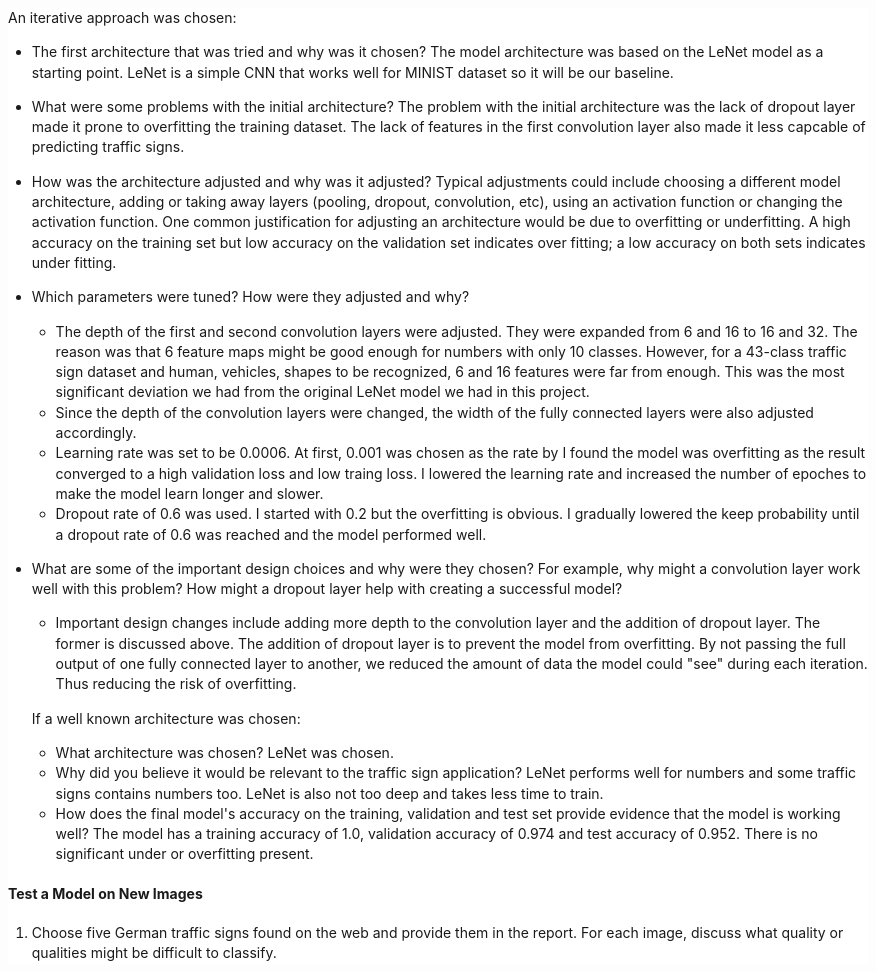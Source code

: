   An iterative approach was chosen:
  * The first architecture that was tried and why was it chosen?
The model architecture was based on the LeNet model as a starting point. LeNet is a simple CNN that works well for MINIST dataset so it will be our baseline.
  * What were some problems with the initial architecture?
The problem with the initial architecture was the lack of dropout layer made it prone to overfitting the training dataset. The lack of features in the first convolution layer also made it less capcable of predicting traffic signs.
  * How was the architecture adjusted and why was it adjusted? Typical adjustments could include choosing a different model architecture, adding or taking away layers (pooling, dropout, convolution, etc), using an activation function or changing the activation function. One common justification for adjusting an architecture would be due to overfitting or underfitting. A high accuracy on the training set but low accuracy on the validation set indicates over fitting; a low accuracy on both sets indicates under fitting.
  * Which parameters were tuned? How were they adjusted and why?
    * The depth of the first and second convolution layers were adjusted. They were expanded from 6 and 16 to 16 and 32. The reason was that 6 feature maps might be good enough for numbers with only 10 classes. However, for a 43-class traffic sign dataset and human, vehicles, shapes to be recognized, 6 and 16 features were far from enough. This was the most significant deviation we had from the original LeNet model we had in this project.
    * Since the depth of the convolution layers were changed, the width of the fully connected layers were also adjusted accordingly.
    * Learning rate was set to be 0.0006. At first, 0.001 was chosen as the rate by I found the model was overfitting as the result converged to a high validation loss and low traing loss. I lowered the learning rate and increased the number of epoches to make the model learn longer and slower.
    * Dropout rate of 0.6 was used. I started with 0.2 but the overfitting is obvious. I gradually lowered the keep probability until a dropout rate of 0.6 was reached and the model performed well.
* What are some of the important design choices and why were they chosen? For example, why might a convolution layer work well with this problem? How might a dropout layer help with creating a successful model?
    * Important design changes include adding more depth to the convolution layer and the addition of dropout layer. The former is discussed above. The addition of dropout layer is to prevent the model from overfitting. By not passing the full output of one fully connected layer to another, we reduced the amount of data the model could "see" during each iteration. Thus reducing the risk of overfitting.

  If a well known architecture was chosen:
  * What architecture was chosen?
    LeNet was chosen.
  * Why did you believe it would be relevant to the traffic sign application?
    LeNet performs well for numbers and some traffic signs contains numbers too. LeNet is also not too deep and takes less time to train.
  * How does the final model's accuracy on the training, validation and test set provide evidence that the model is working well?
    The model has a training accuracy of 1.0, validation accuracy of 0.974 and test accuracy of 0.952. There is no significant under or overfitting present. 

#### Test a Model on New Images

1. Choose five German traffic signs found on the web and provide them in the report. For each image, discuss what quality or qualities might be difficult to classify.
